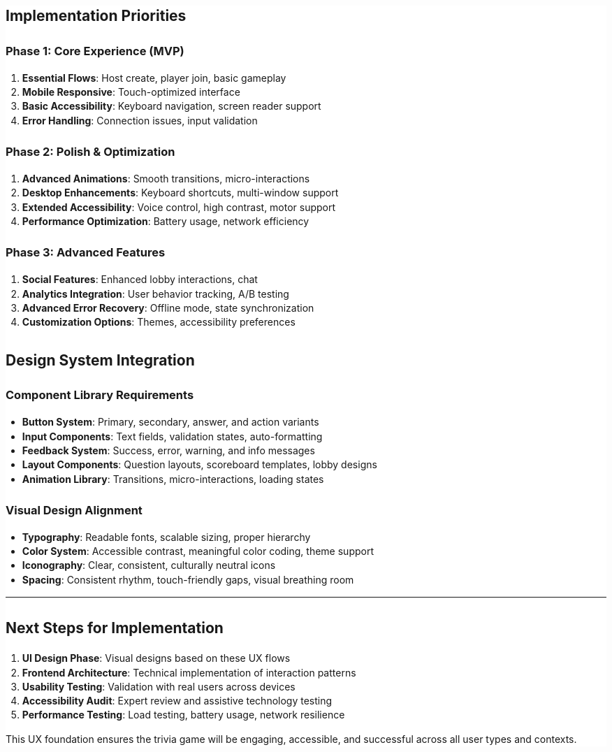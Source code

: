 ## Implementation Priorities

### Phase 1: Core Experience (MVP)
1. **Essential Flows**: Host create, player join, basic gameplay
2. **Mobile Responsive**: Touch-optimized interface
3. **Basic Accessibility**: Keyboard navigation, screen reader support
4. **Error Handling**: Connection issues, input validation

### Phase 2: Polish & Optimization  
1. **Advanced Animations**: Smooth transitions, micro-interactions
2. **Desktop Enhancements**: Keyboard shortcuts, multi-window support
3. **Extended Accessibility**: Voice control, high contrast, motor support
4. **Performance Optimization**: Battery usage, network efficiency

### Phase 3: Advanced Features
1. **Social Features**: Enhanced lobby interactions, chat
2. **Analytics Integration**: User behavior tracking, A/B testing
3. **Advanced Error Recovery**: Offline mode, state synchronization
4. **Customization Options**: Themes, accessibility preferences

## Design System Integration

### Component Library Requirements
- **Button System**: Primary, secondary, answer, and action variants
- **Input Components**: Text fields, validation states, auto-formatting
- **Feedback System**: Success, error, warning, and info messages
- **Layout Components**: Question layouts, scoreboard templates, lobby designs
- **Animation Library**: Transitions, micro-interactions, loading states

### Visual Design Alignment
- **Typography**: Readable fonts, scalable sizing, proper hierarchy
- **Color System**: Accessible contrast, meaningful color coding, theme support
- **Iconography**: Clear, consistent, culturally neutral icons
- **Spacing**: Consistent rhythm, touch-friendly gaps, visual breathing room

---

## Next Steps for Implementation

1. **UI Design Phase**: Visual designs based on these UX flows
2. **Frontend Architecture**: Technical implementation of interaction patterns  
3. **Usability Testing**: Validation with real users across devices
4. **Accessibility Audit**: Expert review and assistive technology testing
5. **Performance Testing**: Load testing, battery usage, network resilience

This UX foundation ensures the trivia game will be engaging, accessible, and successful across all user types and contexts.